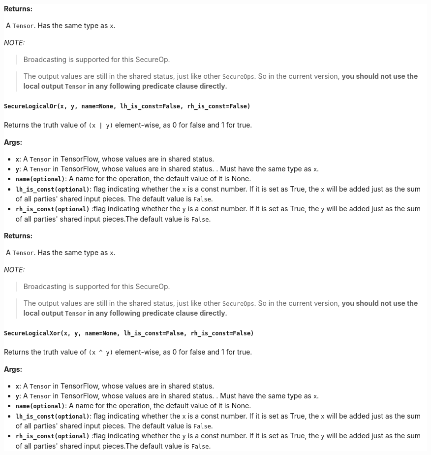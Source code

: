   **Returns:**

  ​	A `Tensor`. Has the same type as `x`.

  *NOTE:* 

   > Broadcasting is supported for this SecureOp.

   > The output values are still in the shared status, just like other `SecureOps`. So in the current version, **you should not use the local output `Tensor` in any following predicate clause directly.**


#### `SecureLogicalOr(x, y, name=None, lh_is_const=False, rh_is_const=False)`

  Returns the truth value of `(x | y)` element-wise, as 0 for false and 1 for true.

  **Args:**

  - **`x`**: A `Tensor` in TensorFlow, whose values are in shared status. 
  - **`y`**: A `Tensor` in TensorFlow, whose values are in shared status. . Must have the same type as `x`.
  - **`name(optional)`**: A name for the operation, the default value of it is None.
  - **`lh_is_const(optional)`**: flag indicating whether the `x` is a const number. If it is set as True, the `x` will be added just as the sum of all parties' shared input pieces. The default value is `False`.
  - **`rh_is_const(optional)`** :flag indicating whether the `y` is a const number. If it is set as True, the `y` will be added just as the sum of all parties' shared input pieces.The default value is `False`.

  **Returns:**

  ​	A `Tensor`. Has the same type as `x`.

  *NOTE:* 

  > Broadcasting is supported for this SecureOp.

  > The output values are still in the shared status, just like other `SecureOps`. So in the current version, **you should not use the local output `Tensor` in any following predicate clause directly.**

#### `SecureLogicalXor(x, y, name=None, lh_is_const=False, rh_is_const=False)`

  Returns the truth value of `(x ^ y)` element-wise, as 0 for false and 1 for true.

  **Args:**

  - **`x`**: A `Tensor` in TensorFlow, whose values are in shared status. 
  - **`y`**: A `Tensor` in TensorFlow, whose values are in shared status. . Must have the same type as `x`.
  - **`name(optional)`**: A name for the operation, the default value of it is None.
  - **`lh_is_const(optional)`**: flag indicating whether the `x` is a const number. If it is set as True, the `x` will be added just as the sum of all parties' shared input pieces. The default value is `False`.
  - **`rh_is_const(optional)`** :flag indicating whether the `y` is a const number. If it is set as True, the `y` will be added just as the sum of all parties' shared input pieces.The default value is `False`.
